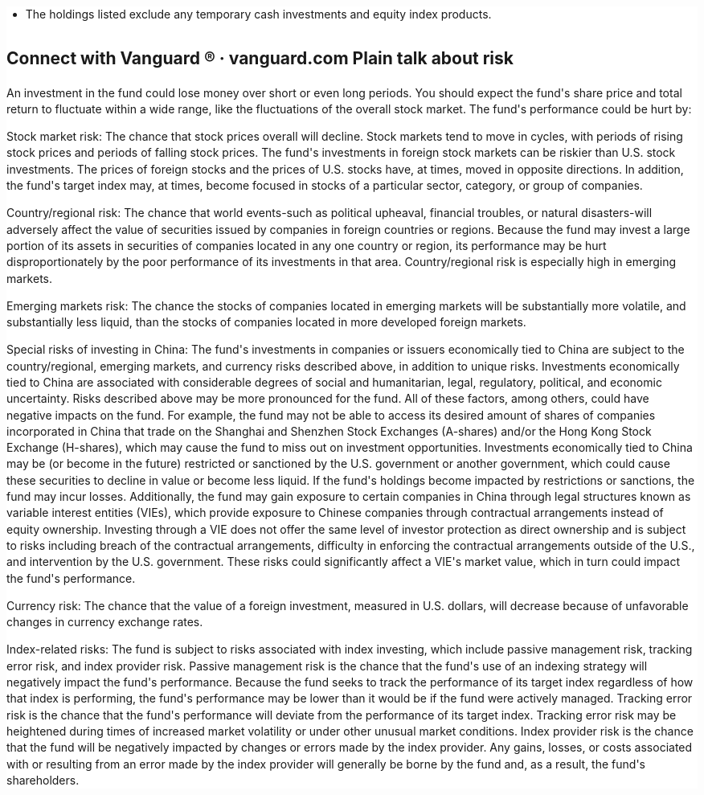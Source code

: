 * The holdings listed exclude any temporary cash investments and equity index products.

## Connect with Vanguard   ® ·    vanguard.com Plain talk about risk

An investment in the fund could lose money over short or even long periods. You should expect the fund's share price and total return to fluctuate within a wide range, like the fluctuations of the overall stock market. The fund's performance could be hurt by:

Stock market risk: The chance that stock prices overall will decline. Stock markets tend to move in cycles, with periods of rising stock prices and periods of falling stock prices. The fund's investments in foreign stock markets can be riskier than U.S. stock investments. The prices of foreign stocks and the prices of U.S. stocks have, at times, moved in opposite directions. In addition, the fund's target index may, at times, become focused in stocks of a particular sector, category, or group of companies.

Country/regional risk: The chance that world events-such as political upheaval, financial troubles, or natural disasters-will adversely affect the value of securities issued by companies in foreign countries or regions. Because the fund may invest a large portion of its assets in securities of companies located in any one country or region, its performance may be hurt disproportionately by the poor performance of its investments in that area. Country/regional risk is especially high in emerging markets.

Emerging markets risk: The chance the stocks of companies located in emerging markets will be substantially more volatile, and substantially less liquid, than the stocks of companies located in more developed foreign markets.

Special risks of investing in China: The fund's investments in companies or issuers economically tied to China are subject to the country/regional, emerging markets, and currency risks described above, in addition to unique risks. Investments economically tied to China are associated with considerable degrees of social and humanitarian, legal, regulatory, political, and economic uncertainty. Risks described above may be more pronounced for the fund. All of these factors, among others, could have negative impacts on the fund. For example, the fund may not be able to access its desired amount of shares of companies incorporated in China that trade on the Shanghai and Shenzhen Stock Exchanges (A-shares) and/or the Hong Kong Stock Exchange (H-shares), which may cause the fund to miss out on investment opportunities. Investments economically tied to China may be (or become in the future) restricted or sanctioned by the U.S. government or another government, which could cause these securities to decline in value or become less liquid. If the fund's holdings become impacted by restrictions or sanctions, the fund may incur losses. Additionally, the fund may gain exposure to certain companies in China through legal structures known as variable interest entities (VIEs), which provide exposure to Chinese companies through contractual arrangements instead of equity ownership. Investing through a VIE does not offer the same level of investor protection as direct ownership and is subject to risks including breach of the contractual arrangements, difficulty in enforcing the contractual arrangements outside of the U.S., and intervention by the U.S. government. These risks could significantly affect a VIE's market value, which in turn could impact the fund's performance.

Currency risk: The chance that the value of a foreign investment, measured in U.S. dollars, will decrease because of unfavorable changes in currency exchange rates.

Index-related risks: The fund is subject to risks associated with index investing, which include passive management risk, tracking error risk, and index provider risk. Passive management risk is the chance that the fund's use of an indexing strategy will negatively impact the fund's performance. Because the fund seeks to track the performance of its target index regardless of how that index is performing, the fund's performance may be lower than it would be if the fund were actively managed. Tracking error risk is the chance that the fund's performance will deviate from the performance of its target index. Tracking error risk may be heightened during times of increased market volatility or under other unusual market conditions. Index provider risk is the chance that the fund will be negatively impacted by changes or errors made by the index provider. Any gains, losses, or costs associated with or resulting from an error made by the index provider will generally be borne by the fund and, as a result, the fund's shareholders.
